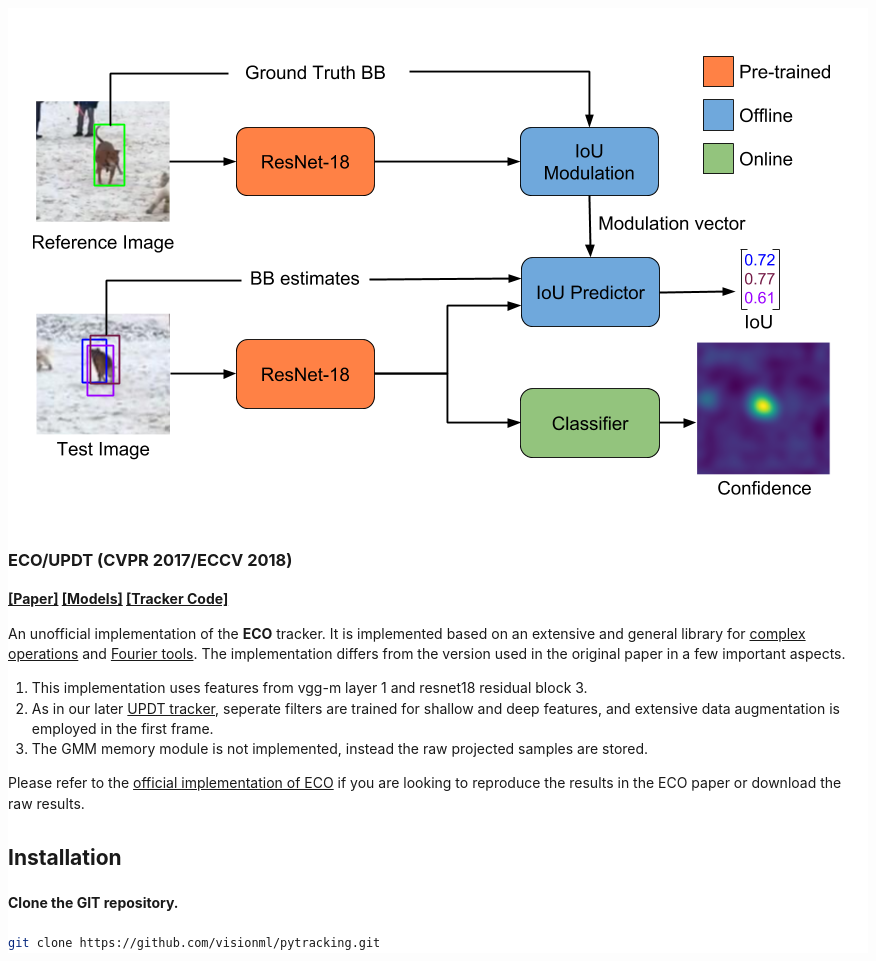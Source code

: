 ![ATOM overview figure](pytracking/.figs/atom_overview.png)
 
### ECO/UPDT (CVPR 2017/ECCV 2018)
**[[Paper]](https://arxiv.org/pdf/1611.09224.pdf)  [[Models]](https://drive.google.com/open?id=1aWC4waLv_te-BULoy0k-n_zS-ONms21S)  [[Tracker Code]](./pytracking/README.md#ECO)**  

An unofficial implementation of the **ECO** tracker. It is implemented based on an extensive and general library for [complex operations](pytracking/libs/complex.py) and [Fourier tools](pytracking/libs/fourier.py). The implementation differs from the version used in the original paper in a few important aspects. 
1. This implementation uses features from vgg-m layer 1 and resnet18 residual block 3.   
2. As in our later [UPDT tracker](https://arxiv.org/pdf/1804.06833.pdf), seperate filters are trained for shallow and deep features, and extensive data augmentation is employed in the first frame.  
3. The GMM memory module is not implemented, instead the raw projected samples are stored.  

Please refer to the [official implementation of ECO](https://github.com/martin-danelljan/ECO) if you are looking to reproduce the results in the ECO paper or download the raw results.


## Installation

#### Clone the GIT repository.  
```bash
git clone https://github.com/visionml/pytracking.git
```
   